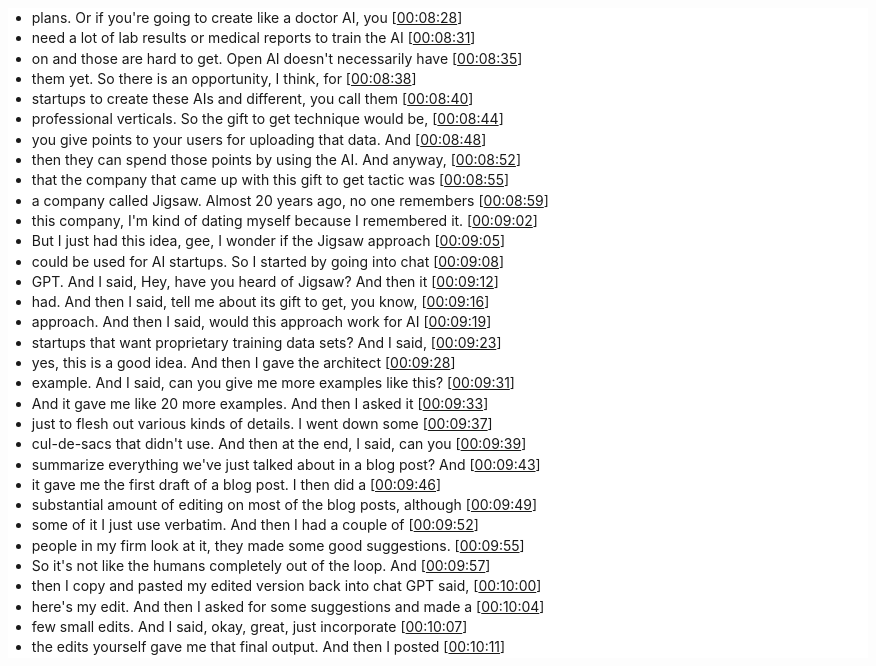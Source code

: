 *  plans. Or if you're going to create like a doctor AI, you [[00:08:28](https://www.youtube.com/watch?v=qQ544sWC8ZQ&t=508.24s)]
*  need a lot of lab results or medical reports to train the AI [[00:08:31](https://www.youtube.com/watch?v=qQ544sWC8ZQ&t=511.96s)]
*  on and those are hard to get. Open AI doesn't necessarily have [[00:08:35](https://www.youtube.com/watch?v=qQ544sWC8ZQ&t=515.72s)]
*  them yet. So there is an opportunity, I think, for [[00:08:38](https://www.youtube.com/watch?v=qQ544sWC8ZQ&t=518.48s)]
*  startups to create these AIs and different, you call them [[00:08:40](https://www.youtube.com/watch?v=qQ544sWC8ZQ&t=520.52s)]
*  professional verticals. So the gift to get technique would be, [[00:08:44](https://www.youtube.com/watch?v=qQ544sWC8ZQ&t=524.92s)]
*  you give points to your users for uploading that data. And [[00:08:48](https://www.youtube.com/watch?v=qQ544sWC8ZQ&t=528.96s)]
*  then they can spend those points by using the AI. And anyway, [[00:08:52](https://www.youtube.com/watch?v=qQ544sWC8ZQ&t=532.96s)]
*  that the company that came up with this gift to get tactic was [[00:08:55](https://www.youtube.com/watch?v=qQ544sWC8ZQ&t=535.8000000000001s)]
*  a company called Jigsaw. Almost 20 years ago, no one remembers [[00:08:59](https://www.youtube.com/watch?v=qQ544sWC8ZQ&t=539.08s)]
*  this company, I'm kind of dating myself because I remembered it. [[00:09:02](https://www.youtube.com/watch?v=qQ544sWC8ZQ&t=542.9200000000001s)]
*  But I just had this idea, gee, I wonder if the Jigsaw approach [[00:09:05](https://www.youtube.com/watch?v=qQ544sWC8ZQ&t=545.6s)]
*  could be used for AI startups. So I started by going into chat [[00:09:08](https://www.youtube.com/watch?v=qQ544sWC8ZQ&t=548.5600000000001s)]
*  GPT. And I said, Hey, have you heard of Jigsaw? And then it [[00:09:12](https://www.youtube.com/watch?v=qQ544sWC8ZQ&t=552.72s)]
*  had. And then I said, tell me about its gift to get, you know, [[00:09:16](https://www.youtube.com/watch?v=qQ544sWC8ZQ&t=556.12s)]
*  approach. And then I said, would this approach work for AI [[00:09:19](https://www.youtube.com/watch?v=qQ544sWC8ZQ&t=559.68s)]
*  startups that want proprietary training data sets? And I said, [[00:09:23](https://www.youtube.com/watch?v=qQ544sWC8ZQ&t=563.96s)]
*  yes, this is a good idea. And then I gave the architect [[00:09:28](https://www.youtube.com/watch?v=qQ544sWC8ZQ&t=568.2s)]
*  example. And I said, can you give me more examples like this? [[00:09:31](https://www.youtube.com/watch?v=qQ544sWC8ZQ&t=571.28s)]
*  And it gave me like 20 more examples. And then I asked it [[00:09:33](https://www.youtube.com/watch?v=qQ544sWC8ZQ&t=573.64s)]
*  just to flesh out various kinds of details. I went down some [[00:09:37](https://www.youtube.com/watch?v=qQ544sWC8ZQ&t=577.16s)]
*  cul-de-sacs that didn't use. And then at the end, I said, can you [[00:09:39](https://www.youtube.com/watch?v=qQ544sWC8ZQ&t=579.92s)]
*  summarize everything we've just talked about in a blog post? And [[00:09:43](https://www.youtube.com/watch?v=qQ544sWC8ZQ&t=583.32s)]
*  it gave me the first draft of a blog post. I then did a [[00:09:46](https://www.youtube.com/watch?v=qQ544sWC8ZQ&t=586.08s)]
*  substantial amount of editing on most of the blog posts, although [[00:09:49](https://www.youtube.com/watch?v=qQ544sWC8ZQ&t=589.2s)]
*  some of it I just use verbatim. And then I had a couple of [[00:09:52](https://www.youtube.com/watch?v=qQ544sWC8ZQ&t=592.6800000000001s)]
*  people in my firm look at it, they made some good suggestions. [[00:09:55](https://www.youtube.com/watch?v=qQ544sWC8ZQ&t=595.08s)]
*  So it's not like the humans completely out of the loop. And [[00:09:57](https://www.youtube.com/watch?v=qQ544sWC8ZQ&t=597.44s)]
*  then I copy and pasted my edited version back into chat GPT said, [[00:10:00](https://www.youtube.com/watch?v=qQ544sWC8ZQ&t=600.4000000000001s)]
*  here's my edit. And then I asked for some suggestions and made a [[00:10:04](https://www.youtube.com/watch?v=qQ544sWC8ZQ&t=604.0400000000001s)]
*  few small edits. And I said, okay, great, just incorporate [[00:10:07](https://www.youtube.com/watch?v=qQ544sWC8ZQ&t=607.5200000000001s)]
*  the edits yourself gave me that final output. And then I posted [[00:10:11](https://www.youtube.com/watch?v=qQ544sWC8ZQ&t=611.2s)]